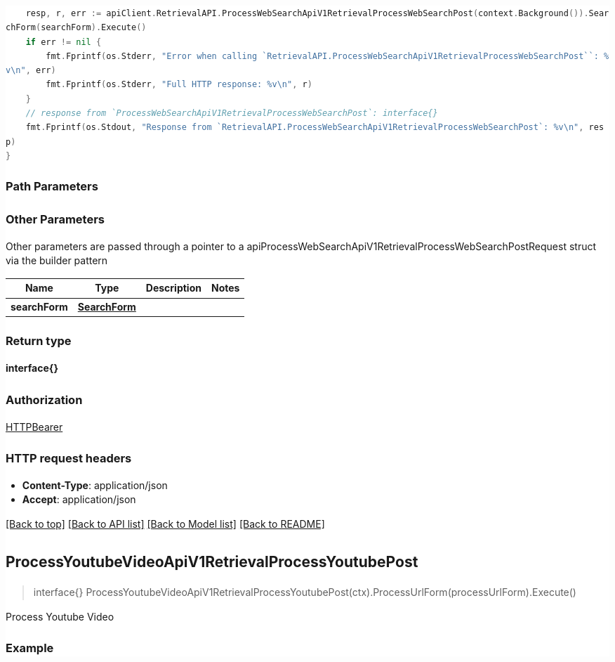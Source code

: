 ```go
	resp, r, err := apiClient.RetrievalAPI.ProcessWebSearchApiV1RetrievalProcessWebSearchPost(context.Background()).SearchForm(searchForm).Execute()
	if err != nil {
		fmt.Fprintf(os.Stderr, "Error when calling `RetrievalAPI.ProcessWebSearchApiV1RetrievalProcessWebSearchPost``: %v\n", err)
		fmt.Fprintf(os.Stderr, "Full HTTP response: %v\n", r)
	}
	// response from `ProcessWebSearchApiV1RetrievalProcessWebSearchPost`: interface{}
	fmt.Fprintf(os.Stdout, "Response from `RetrievalAPI.ProcessWebSearchApiV1RetrievalProcessWebSearchPost`: %v\n", resp)
}
```

### Path Parameters



### Other Parameters

Other parameters are passed through a pointer to a apiProcessWebSearchApiV1RetrievalProcessWebSearchPostRequest struct via the builder pattern


Name | Type | Description  | Notes
------------- | ------------- | ------------- | -------------
 **searchForm** | [**SearchForm**](SearchForm.md) |  | 

### Return type

**interface{}**

### Authorization

[HTTPBearer](../README.md#HTTPBearer)

### HTTP request headers

- **Content-Type**: application/json
- **Accept**: application/json

[[Back to top]](#) [[Back to API list]](../README.md#documentation-for-api-endpoints)
[[Back to Model list]](../README.md#documentation-for-models)
[[Back to README]](../README.md)


## ProcessYoutubeVideoApiV1RetrievalProcessYoutubePost

> interface{} ProcessYoutubeVideoApiV1RetrievalProcessYoutubePost(ctx).ProcessUrlForm(processUrlForm).Execute()

Process Youtube Video

### Example
